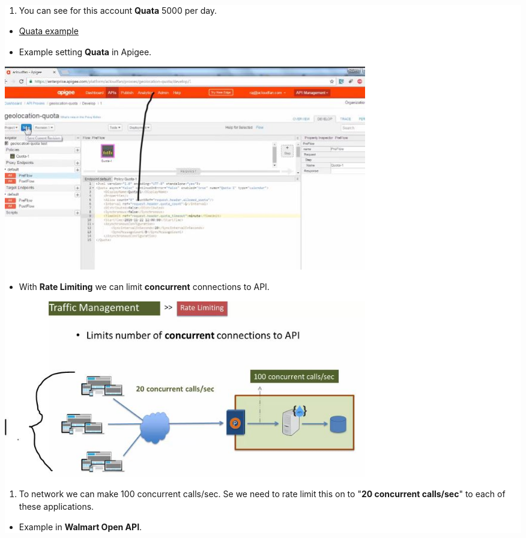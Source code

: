 1. You can see for this account **Quata** 5000 per day.

- [Quata example](https://github.com/acloudfan/REST-API-Course-API-Management)

- Example setting **Quata** in Apigee. 

<img src="settingQuataForApigee.JPG" alt="alt text" width="600"/>

<br>

- With **Rate Limiting** we can limit **concurrent** connections to API.

<img src="rateLimiting.JPG" alt="alt text" width="600"/>

1. To network we can make 100 concurrent calls/sec. Se we need to rate limit this on to "**20 concurrent calls/sec**" to each of these applications.

- Example in **Walmart Open API**.
